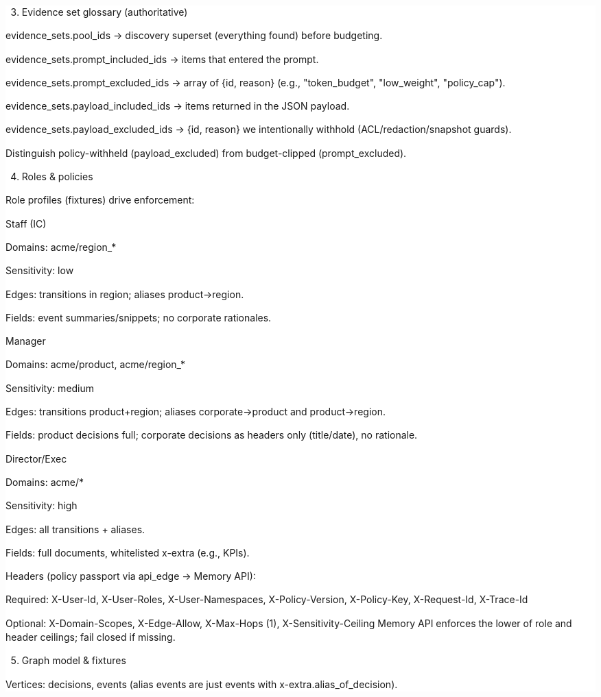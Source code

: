 3) Evidence set glossary (authoritative)

evidence_sets.pool_ids → discovery superset (everything found) before budgeting.

evidence_sets.prompt_included_ids → items that entered the prompt.

evidence_sets.prompt_excluded_ids → array of {id, reason} (e.g., "token_budget", "low_weight", "policy_cap").

evidence_sets.payload_included_ids → items returned in the JSON payload.

evidence_sets.payload_excluded_ids → {id, reason} we intentionally withhold (ACL/redaction/snapshot guards).

Distinguish policy-withheld (payload_excluded) from budget-clipped (prompt_excluded).

4) Roles & policies

Role profiles (fixtures) drive enforcement:

Staff (IC)

Domains: acme/region_*

Sensitivity: low

Edges: transitions in region; aliases product→region.

Fields: event summaries/snippets; no corporate rationales.

Manager

Domains: acme/product, acme/region_*

Sensitivity: medium

Edges: transitions product+region; aliases corporate→product and product→region.

Fields: product decisions full; corporate decisions as headers only (title/date), no rationale.

Director/Exec

Domains: acme/*

Sensitivity: high

Edges: all transitions + aliases.

Fields: full documents, whitelisted x-extra (e.g., KPIs).

Headers (policy passport via api_edge → Memory API):

Required:
X-User-Id, X-User-Roles, X-User-Namespaces,
X-Policy-Version, X-Policy-Key, X-Request-Id, X-Trace-Id

Optional:
X-Domain-Scopes, X-Edge-Allow, X-Max-Hops (1), X-Sensitivity-Ceiling
Memory API enforces the lower of role and header ceilings; fail closed if missing.

5) Graph model & fixtures

Vertices: decisions, events (alias events are just events with x-extra.alias_of_decision).

